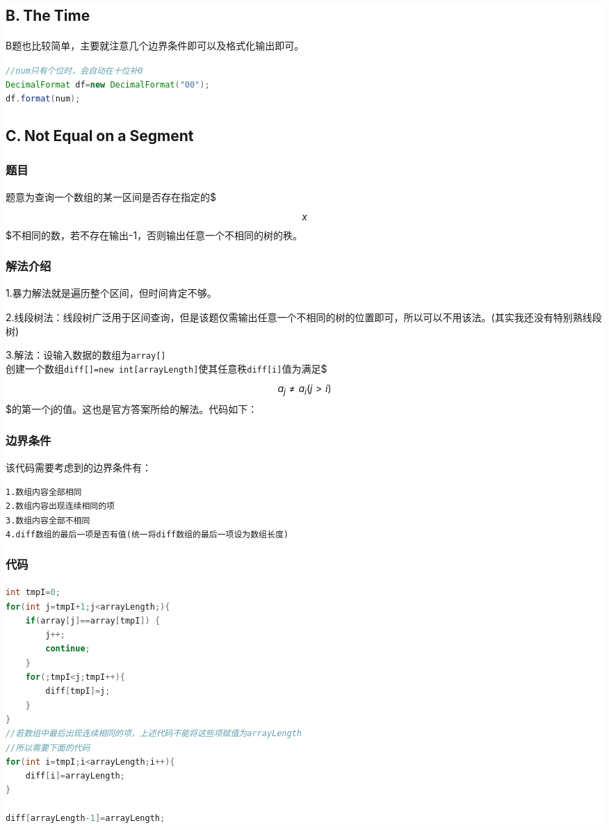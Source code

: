 ## B. The Time
B题也比较简单，主要就注意几个边界条件即可以及格式化输出即可。

```java
//num只有个位时，会自动在十位补0
DecimalFormat df=new DecimalFormat("00");
df.format(num);
```


## C. Not Equal on a Segment

### 题目
题意为查询一个数组的某一区间是否存在指定的$$$x$$$不相同的数，若不存在输出-1，否则输出任意一个不相同的树的秩。<br>

### 解法介绍
1.暴力解法就是遍历整个区间，但时间肯定不够。<br>

2.线段树法：线段树广泛用于区间查询，但是该题仅需输出任意一个不相同的树的位置即可，所以可以不用该法。(其实我还没有特别熟线段树)

3.解法：设输入数据的数组为```array[]```<br>
创建一个数组```diff[]=new int[arrayLength]```使其任意秩```diff[i]```值为满足$$$a_j\ne a_i (j>i)$$$的第一个j的值。这也是官方答案所给的解法。代码如下：<br>

### 边界条件
该代码需要考虑到的边界条件有：<br>

```
1.数组内容全部相同
2.数组内容出现连续相同的项
3.数组内容全部不相同
4.diff数组的最后一项是否有值(统一将diff数组的最后一项设为数组长度)

```

### 代码

```java
int tmpI=0;
for(int j=tmpI+1;j<arrayLength;){
    if(array[j]==array[tmpI]) {
        j++;
        continue;
    }
    for(;tmpI<j;tmpI++){
        diff[tmpI]=j;
    }
}
//若数组中最后出现连续相同的项，上述代码不能将这些项赋值为arrayLength
//所以需要下面的代码
for(int i=tmpI;i<arrayLength;i++){
    diff[i]=arrayLength;
}

diff[arrayLength-1]=arrayLength;
```


  [1]: http://blog.csdn.net/a601025382s/article/details/46999711